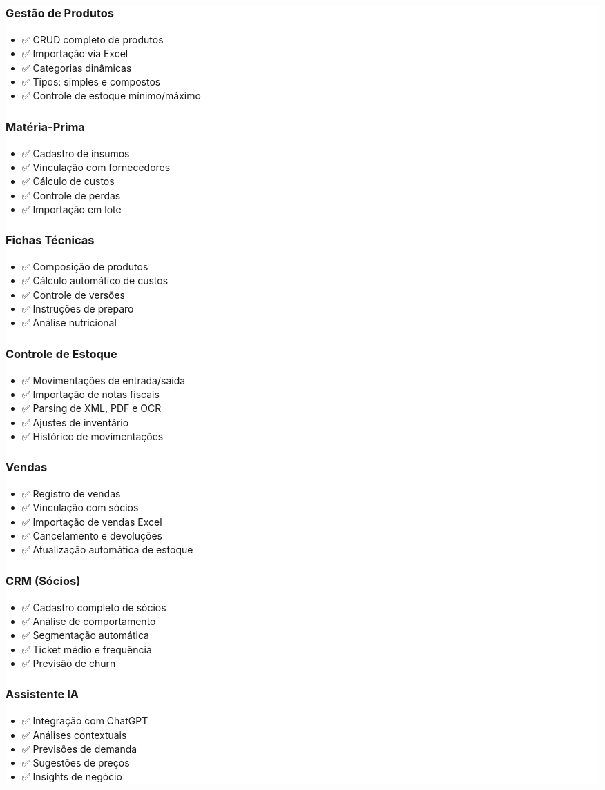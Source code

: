 ### Gestão de Produtos
- ✅ CRUD completo de produtos
- ✅ Importação via Excel
- ✅ Categorias dinâmicas
- ✅ Tipos: simples e compostos
- ✅ Controle de estoque mínimo/máximo

### Matéria-Prima
- ✅ Cadastro de insumos
- ✅ Vinculação com fornecedores
- ✅ Cálculo de custos
- ✅ Controle de perdas
- ✅ Importação em lote

### Fichas Técnicas
- ✅ Composição de produtos
- ✅ Cálculo automático de custos
- ✅ Controle de versões
- ✅ Instruções de preparo
- ✅ Análise nutricional

### Controle de Estoque
- ✅ Movimentações de entrada/saída
- ✅ Importação de notas fiscais
- ✅ Parsing de XML, PDF e OCR
- ✅ Ajustes de inventário
- ✅ Histórico de movimentações

### Vendas
- ✅ Registro de vendas
- ✅ Vinculação com sócios
- ✅ Importação de vendas Excel
- ✅ Cancelamento e devoluções
- ✅ Atualização automática de estoque

### CRM (Sócios)
- ✅ Cadastro completo de sócios
- ✅ Análise de comportamento
- ✅ Segmentação automática
- ✅ Ticket médio e frequência
- ✅ Previsão de churn

### Assistente IA
- ✅ Integração com ChatGPT
- ✅ Análises contextuais
- ✅ Previsões de demanda
- ✅ Sugestões de preços
- ✅ Insights de negócio
